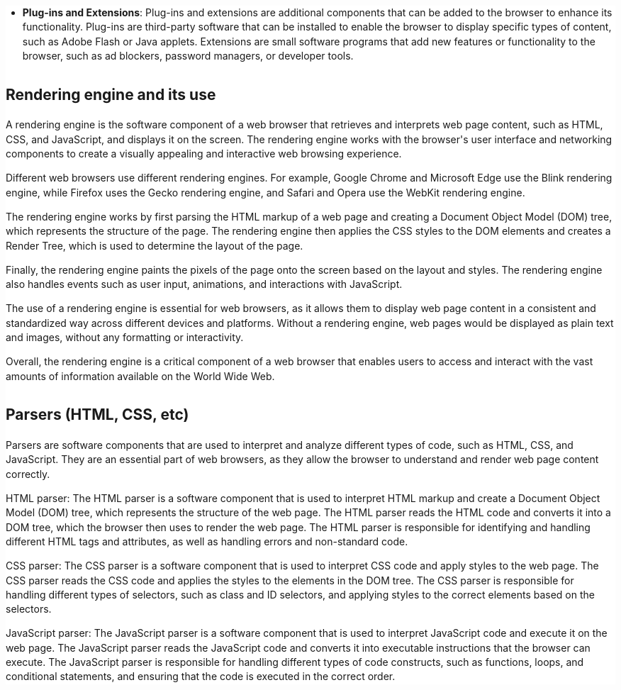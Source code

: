 - **Plug-ins and Extensions**: Plug-ins and extensions are additional components that can be added to the browser to enhance its functionality. Plug-ins are third-party software that can be installed to enable the browser to display specific types of content, such as Adobe Flash or Java applets. Extensions are small software programs that add new features or functionality to the browser, such as ad blockers, password managers, or developer tools.

## Rendering engine and its use
A rendering engine is the software component of a web browser that retrieves and interprets web page content, such as HTML, CSS, and JavaScript, and displays it on the screen. The rendering engine works with the browser's user interface and networking components to create a visually appealing and interactive web browsing experience.

Different web browsers use different rendering engines. For example, Google Chrome and Microsoft Edge use the Blink rendering engine, while Firefox uses the Gecko rendering engine, and Safari and Opera use the WebKit rendering engine.

The rendering engine works by first parsing the HTML markup of a web page and creating a Document Object Model (DOM) tree, which represents the structure of the page. The rendering engine then applies the CSS styles to the DOM elements and creates a Render Tree, which is used to determine the layout of the page.

Finally, the rendering engine paints the pixels of the page onto the screen based on the layout and styles. The rendering engine also handles events such as user input, animations, and interactions with JavaScript.

The use of a rendering engine is essential for web browsers, as it allows them to display web page content in a consistent and standardized way across different devices and platforms. Without a rendering engine, web pages would be displayed as plain text and images, without any formatting or interactivity.

Overall, the rendering engine is a critical component of a web browser that enables users to access and interact with the vast amounts of information available on the World Wide Web.

## Parsers (HTML, CSS, etc)
Parsers are software components that are used to interpret and analyze different types of code, such as HTML, CSS, and JavaScript. They are an essential part of web browsers, as they allow the browser to understand and render web page content correctly.

HTML parser: The HTML parser is a software component that is used to interpret HTML markup and create a Document Object Model (DOM) tree, which represents the structure of the web page. The HTML parser reads the HTML code and converts it into a DOM tree, which the browser then uses to render the web page. The HTML parser is responsible for identifying and handling different HTML tags and attributes, as well as handling errors and non-standard code.

CSS parser: The CSS parser is a software component that is used to interpret CSS code and apply styles to the web page. The CSS parser reads the CSS code and applies the styles to the elements in the DOM tree. The CSS parser is responsible for handling different types of selectors, such as class and ID selectors, and applying styles to the correct elements based on the selectors.

JavaScript parser: The JavaScript parser is a software component that is used to interpret JavaScript code and execute it on the web page. The JavaScript parser reads the JavaScript code and converts it into executable instructions that the browser can execute. The JavaScript parser is responsible for handling different types of code constructs, such as functions, loops, and conditional statements, and ensuring that the code is executed in the correct order.
